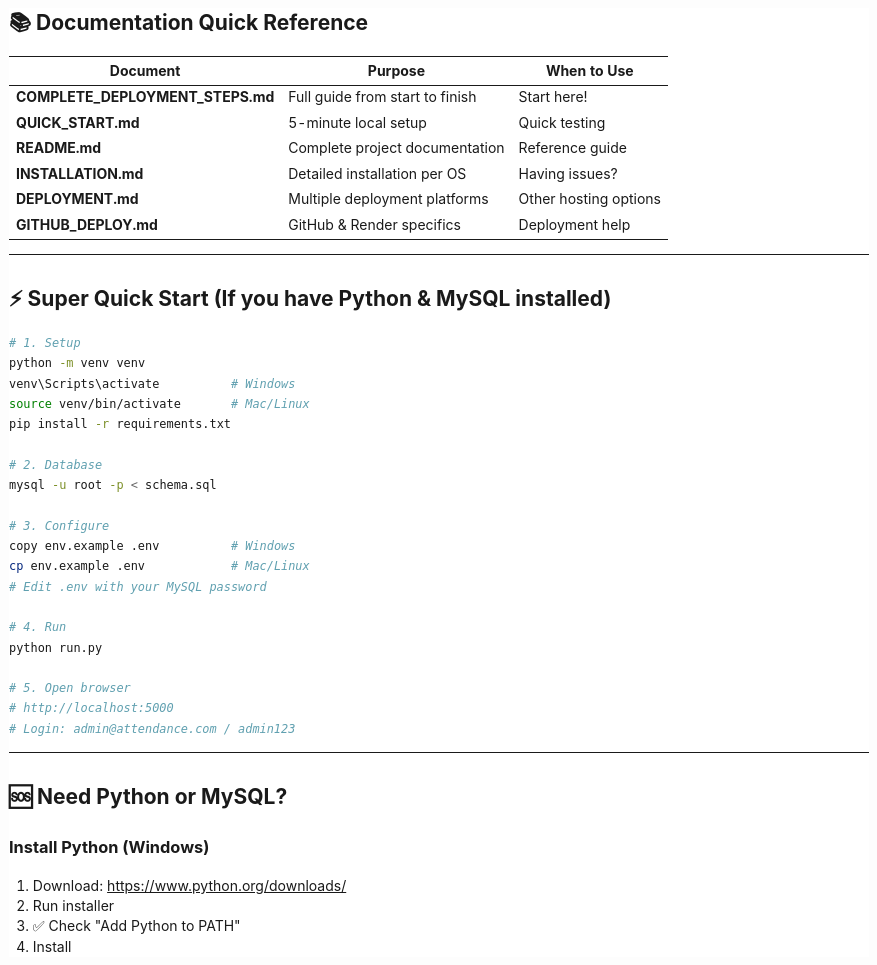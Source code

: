 
## 📚 Documentation Quick Reference

| Document | Purpose | When to Use |
|----------|---------|-------------|
| **COMPLETE_DEPLOYMENT_STEPS.md** | Full guide from start to finish | Start here! |
| **QUICK_START.md** | 5-minute local setup | Quick testing |
| **README.md** | Complete project documentation | Reference guide |
| **INSTALLATION.md** | Detailed installation per OS | Having issues? |
| **DEPLOYMENT.md** | Multiple deployment platforms | Other hosting options |
| **GITHUB_DEPLOY.md** | GitHub & Render specifics | Deployment help |

---

## ⚡ Super Quick Start (If you have Python & MySQL installed)

```bash
# 1. Setup
python -m venv venv
venv\Scripts\activate          # Windows
source venv/bin/activate       # Mac/Linux
pip install -r requirements.txt

# 2. Database
mysql -u root -p < schema.sql

# 3. Configure
copy env.example .env          # Windows
cp env.example .env            # Mac/Linux
# Edit .env with your MySQL password

# 4. Run
python run.py

# 5. Open browser
# http://localhost:5000
# Login: admin@attendance.com / admin123
```

---

## 🆘 Need Python or MySQL?

### Install Python (Windows)
1. Download: https://www.python.org/downloads/
2. Run installer
3. ✅ Check "Add Python to PATH"
4. Install
